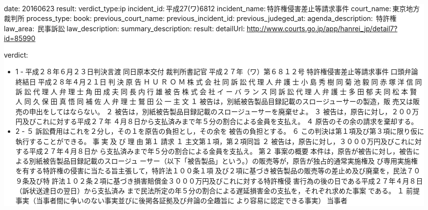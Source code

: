 
date: 20160623
result: 
verdict_type:ip
incident_id: 平成27(ワ)6812
incident_name: 特許権侵害差止等請求事件
court_name: 東京地方裁判所
process_type:
book: 
previous_court_name:
previous_incident_id:
previous_judeged_at:
agenda_description:  特許権
law_area:  民事訴訟
law_description: 
summary_description: 
result: 
detailUrl: http://www.courts.go.jp/app/hanrei_jp/detail7?id=85990

verdict:

- 1 -
平成２８年６月２３日判決言渡 同日原本交付 裁判所書記官
平成２７年（ワ）第６８１２号 特許権侵害差止等請求事件
口頭弁論終結日 平成２８年４月２１日
判 決
原 告 Ｈ Ｕ Ｒ Ｏ Ｍ 株 式 会 社
同 訴 訟 代 理 人 弁 護 士 小 島 秀 樹
同 菊 池 毅
同 赤 塚 洋 信
同 訴 訟 代 理 人 弁 理 士 角 田 成 夫
同 長 内 行 雄
被 告 株 式 会 社 イ ー バ ラ ン ス
同 訴 訟 代 理 人 弁 護 士 多 田 郁 夫
同 松 本 賢 人
同 久 保 田 真 悟
同 補 佐 人 弁 理 士 鷲 田 公 一
主 文
１ 被告は，別紙被告製品目録記載のスロージューサーの製造，販
売又は販売の申出をしてはならない。
２ 被告は，別紙被告製品目録記載のスロージューサーを廃棄せよ。
３ 被告は，原告に対し，２００万円及びこれに対する平成２７年
４月８日から支払済みまで年５分の割合による金員を支払え。
４ 原告のその余の請求を棄却する。
- 2 -
５ 訴訟費用はこれを２分し，その１を原告の負担とし，その余を
被告の負担とする。
６ この判決は第１項及び第３項に限り仮に執行することができる。
事 実 及 び 理 由
第１ 請求
１ 主文第１項，第２項同旨
２ 被告は，原告に対し，３０００万円及びこれに対する平成２７年４月８日か
ら支払済みまで年５分の割合による金員を支払え。
第２ 事案の概要
本件は，原告が被告に対し，被告による別紙被告製品目録記載のスロージュ
ーサー（以下「被告製品」という。）の販売等が，原告が独占的通常実施権及
び専用実施権を有する特許権の侵害に当たる旨主張して，特許法１００条１項
及び２項に基づき被告製品の販売等の差止め及び廃棄を，民法７０９条及び特
許法１０２条２項に基づき損害賠償金３０００万円及びこれに対する特許権侵
害行為の後の日である平成２７年４月８日（訴状送達日の翌日）から支払済み
まで民法所定の年５分の割合による遅延損害金の支払を，それぞれ求めた事案
である。
１ 前提事実（当事者間に争いのない事実並びに後掲各証拠及び弁論の全趣旨に
より容易に認定できる事実）
当事者